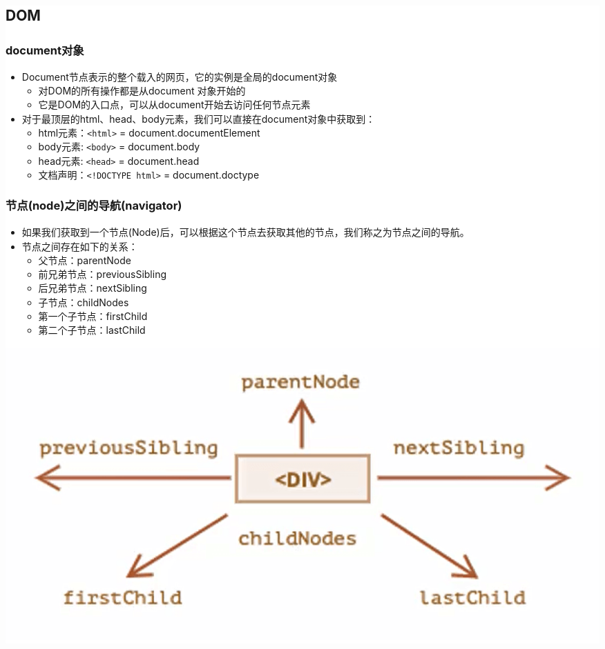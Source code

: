 



## DOM

### document对象

- Document节点表示的整个载入的网页，它的实例是全局的document对象
  - 对DOM的所有操作都是从document 对象开始的
  - 它是DOM的入口点，可以从document开始去访问任何节点元素
- 对于最顶层的html、head、body元素，我们可以直接在document对象中获取到：
  - html元素：`<html>` = document.documentElement
  - body元素: `<body>` = document.body
  - head元素: `<head>` = document.head
  - 文档声明：`<!DOCTYPE html>` = document.doctype



### 节点(node)之间的导航(navigator)

- 如果我们获取到一个节点(Node)后，可以根据这个节点去获取其他的节点，我们称之为节点之间的导航。
- 节点之间存在如下的关系：
  - 父节点：parentNode
  - 前兄弟节点：previousSibling
  - 后兄弟节点：nextSibling
  - 子节点：childNodes
  - 第一个子节点：firstChild
  - 第二个子节点：lastChild

![image-20230224090320618](Javascript基础.assets/image-20230224090320618.png)
